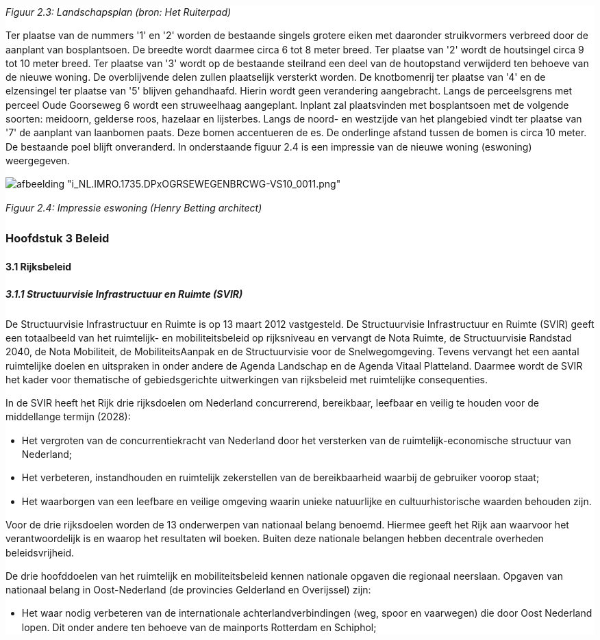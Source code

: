 *Figuur 2\.3: Landschapsplan (bron: Het Ruiterpad)*

Ter plaatse van de nummers '1' en '2' worden de bestaande singels grotere eiken met daaronder struikvormers verbreed door de aanplant van bosplantsoen. De breedte wordt daarmee circa 6 tot 8 meter breed. Ter plaatse van '2' wordt de houtsingel circa 9 tot 10 meter breed. Ter plaatse van '3' wordt op de bestaande steilrand een deel van de houtopstand verwijderd ten behoeve van de nieuwe woning. De overblijvende delen zullen plaatselijk versterkt worden. De knotbomenrij ter plaatse van '4' en de elzensingel ter plaatse van '5' blijven gehandhaafd. Hierin wordt geen verandering aangebracht. Langs de perceelsgrens met perceel Oude Goorseweg 6 wordt een struweelhaag aangeplant. Inplant zal plaatsvinden met bosplantsoen met de volgende soorten: meidoorn, gelderse roos, hazelaar en lijsterbes. Langs de noord\- en westzijde van het plangebied vindt ter plaatse van '7' de aanplant van laanbomen paats. Deze bomen accentueren de es. De onderlinge afstand tussen de bomen is circa 10 meter. De bestaande poel blijft onveranderd. In onderstaande figuur 2\.4 is een impressie van de nieuwe woning (eswoning) weergegeven.

![afbeelding "i_NL.IMRO.1735.DPxOGRSEWEGENBRCWG-VS10_0011.png"](i_NL.IMRO.1735.DPxOGRSEWEGENBRCWG-VS10_0011.png)

*Figuur 2\.4: Impressie eswoning (Henry Betting architect)*

### Hoofdstuk 3 Beleid

#### 3\.1 Rijksbeleid

##### 3\.1\.1 Structuurvisie Infrastructuur en Ruimte (SVIR)

De Structuurvisie Infrastructuur en Ruimte is op 13 maart 2012 vastgesteld. De Structuurvisie Infrastructuur en Ruimte (SVIR) geeft een totaalbeeld van het ruimtelijk\- en mobiliteitsbeleid op rijksniveau en vervangt de Nota Ruimte, de Structuurvisie Randstad 2040, de Nota Mobiliteit, de MobiliteitsAanpak en de Structuurvisie voor de Snelwegomgeving. Tevens vervangt het een aantal ruimtelijke doelen en uitspraken in onder andere de Agenda Landschap en de Agenda Vitaal Platteland. Daarmee wordt de SVIR het kader voor thematische of gebiedsgerichte uitwerkingen van rijksbeleid met ruimtelijke consequenties.

In de SVIR heeft het Rijk drie rijksdoelen om Nederland concurrerend, bereikbaar, leefbaar en veilig te houden voor de middellange termijn (2028\):

* Het vergroten van de concurrentiekracht van Nederland door het versterken van de ruimtelijk\-economische structuur van Nederland;

* Het verbeteren, instandhouden en ruimtelijk zekerstellen van de bereikbaarheid waarbij de gebruiker voorop staat;

* Het waarborgen van een leefbare en veilige omgeving waarin unieke natuurlijke en cultuurhistorische waarden behouden zijn.

Voor de drie rijksdoelen worden de 13 onderwerpen van nationaal belang benoemd. Hiermee geeft het Rijk aan waarvoor het verantwoordelijk is en waarop het resultaten wil boeken. Buiten deze nationale belangen hebben decentrale overheden beleidsvrijheid.

De drie hoofddoelen van het ruimtelijk en mobiliteitsbeleid kennen nationale opgaven die regionaal neerslaan. Opgaven van nationaal belang in Oost\-Nederland (de provincies Gelderland en Overijssel) zijn:

* Het waar nodig verbeteren van de internationale achterlandverbindingen (weg, spoor en vaarwegen) die door Oost Nederland lopen. Dit onder andere ten behoeve van de mainports Rotterdam en Schiphol;
